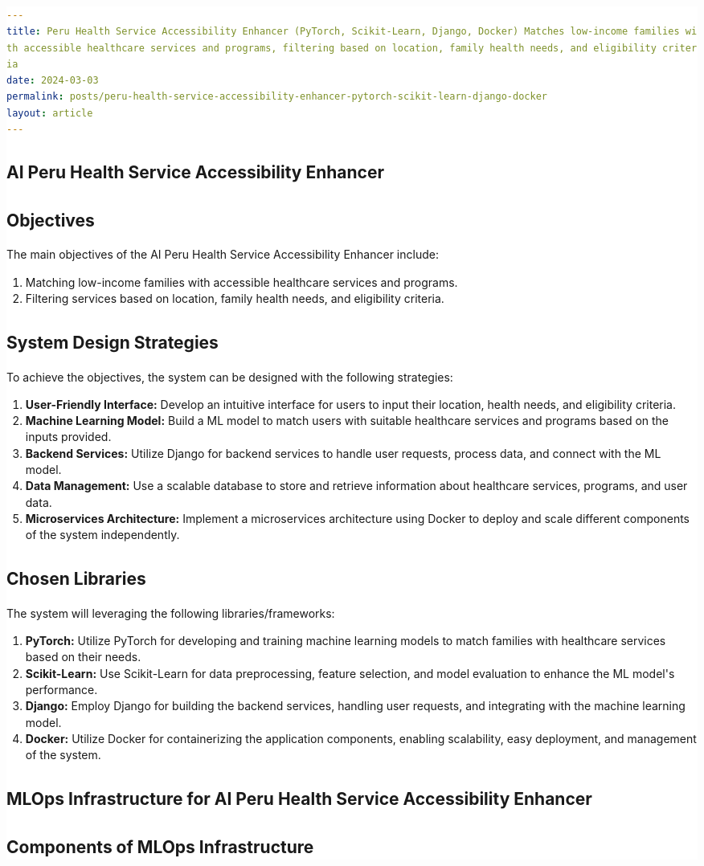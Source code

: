 ```yaml
---
title: Peru Health Service Accessibility Enhancer (PyTorch, Scikit-Learn, Django, Docker) Matches low-income families with accessible healthcare services and programs, filtering based on location, family health needs, and eligibility criteria
date: 2024-03-03
permalink: posts/peru-health-service-accessibility-enhancer-pytorch-scikit-learn-django-docker
layout: article
---
```


## AI Peru Health Service Accessibility Enhancer

## Objectives
The main objectives of the AI Peru Health Service Accessibility Enhancer include:
1. Matching low-income families with accessible healthcare services and programs.
2. Filtering services based on location, family health needs, and eligibility criteria.

## System Design Strategies
To achieve the objectives, the system can be designed with the following strategies:
1. **User-Friendly Interface:** Develop an intuitive interface for users to input their location, health needs, and eligibility criteria.
2. **Machine Learning Model:** Build a ML model to match users with suitable healthcare services and programs based on the inputs provided.
3. **Backend Services:** Utilize Django for backend services to handle user requests, process data, and connect with the ML model.
4. **Data Management:** Use a scalable database to store and retrieve information about healthcare services, programs, and user data.
5. **Microservices Architecture:** Implement a microservices architecture using Docker to deploy and scale different components of the system independently.

## Chosen Libraries
The system will leveraging the following libraries/frameworks:
1. **PyTorch:** Utilize PyTorch for developing and training machine learning models to match families with healthcare services based on their needs.
2. **Scikit-Learn:** Use Scikit-Learn for data preprocessing, feature selection, and model evaluation to enhance the ML model's performance.
3. **Django:** Employ Django for building the backend services, handling user requests, and integrating with the machine learning model.
4. **Docker:** Utilize Docker for containerizing the application components, enabling scalability, easy deployment, and management of the system.


## MLOps Infrastructure for AI Peru Health Service Accessibility Enhancer

## Components of MLOps Infrastructure
